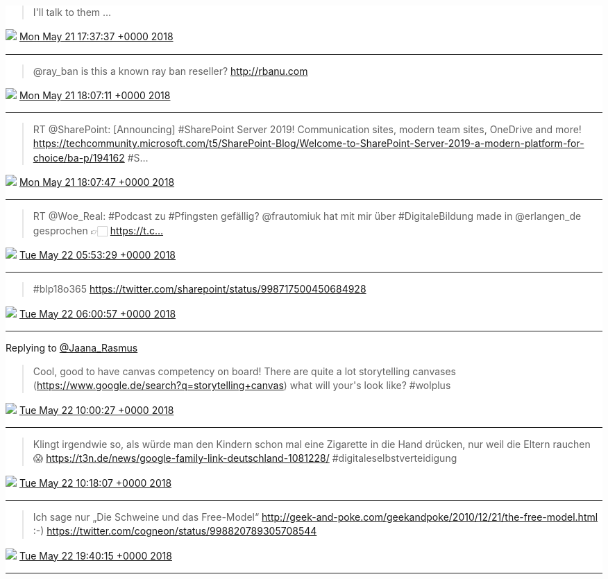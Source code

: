 > I'll talk to them ...

<img src="media/tweet.ico" width="12" /> [Mon May 21 17:37:37 +0000 2018](https://twitter.com/SimonDueckert/status/998618833450610688)

----

> @ray_ban is this a known ray ban reseller? http://rbanu.com

<img src="media/tweet.ico" width="12" /> [Mon May 21 18:07:11 +0000 2018](https://twitter.com/SimonDueckert/status/998626273978142721)

----

> RT @SharePoint: [Announcing] #SharePoint Server 2019! Communication sites, modern team sites, OneDrive and more! https://techcommunity.microsoft.com/t5/SharePoint-Blog/Welcome-to-SharePoint-Server-2019-a-modern-platform-for-choice/ba-p/194162 #S…

<img src="media/tweet.ico" width="12" /> [Mon May 21 18:07:47 +0000 2018](https://twitter.com/SimonDueckert/status/998626424591470592)

----

> RT @Woe_Real: #Podcast zu #Pfingsten gefällig? @frautomiuk hat mit mir über #DigitaleBildung made in @erlangen_de gesprochen 👉🏻 https://t.c…

<img src="media/tweet.ico" width="12" /> [Tue May 22 05:53:29 +0000 2018](https://twitter.com/SimonDueckert/status/998804019052150784)

----

> #blp18o365 https://twitter.com/sharepoint/status/998717500450684928

<img src="media/tweet.ico" width="12" /> [Tue May 22 06:00:57 +0000 2018](https://twitter.com/SimonDueckert/status/998805899329310720)

----

Replying to [@Jaana_Rasmus](https://twitter.com/Jaana_Rasmus/status/998858340674531328)

> Cool, good to have canvas competency on board! There are quite a lot storytelling canvases (https://www.google.de/search?q=storytelling+canvas) what will your's look like? #wolplus

<img src="media/tweet.ico" width="12" /> [Tue May 22 10:00:27 +0000 2018](https://twitter.com/SimonDueckert/status/998866169040986112)

----

> Klingt irgendwie so, als würde man den Kindern schon mal eine Zigarette in die Hand drücken, nur weil die Eltern rauchen 😱 https://t3n.de/news/google-family-link-deutschland-1081228/ #digitaleselbstverteidigung

<img src="media/tweet.ico" width="12" /> [Tue May 22 10:18:07 +0000 2018](https://twitter.com/SimonDueckert/status/998870617020657665)

----

> Ich sage nur „Die Schweine und das Free-Model“ http://geek-and-poke.com/geekandpoke/2010/12/21/the-free-model.html :-) https://twitter.com/cogneon/status/998820789305708544

<img src="media/tweet.ico" width="12" /> [Tue May 22 19:40:15 +0000 2018](https://twitter.com/SimonDueckert/status/999012080790441984)

----
